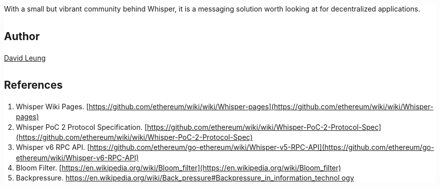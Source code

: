 With a small but vibrant community behind Whisper, it is a messaging solution
worth looking at for decentralized applications.

## Author

[David Leung](https://github.com/dhl)

## References

1. Whisper Wiki Pages. 
[https://github.com/ethereum/wiki/wiki/Whisper-pages](https://github.com/ethereum/wiki/wiki/Whisper-pages)
2. Whisper PoC 2 Protocol Specification. 
[https://github.com/ethereum/wiki/wiki/Whisper-PoC-2-Protocol-Spec](https://github.com/ethereum/wiki/wiki/Whisper-PoC-2-Protocol-Spec)
3. Whisper v6 RPC API. 
[https://github.com/ethereum/go-ethereum/wiki/Whisper-v5-RPC-API](https://github.com/ethereum/go-ethereum/wiki/Whisper-v6-RPC-API)
4. Bloom Filter. 
[https://en.wikipedia.org/wiki/Bloom_filter](https://en.wikipedia.org/wiki/Bloom_filter)
5. Backpressure.
[https://en.wikipedia.org/wiki/Back_pressure#Backpressure_in_information_technol
ogy](https://en.wikipedia.org/wiki/Back_pressure#Backpressure_in_information_technology)